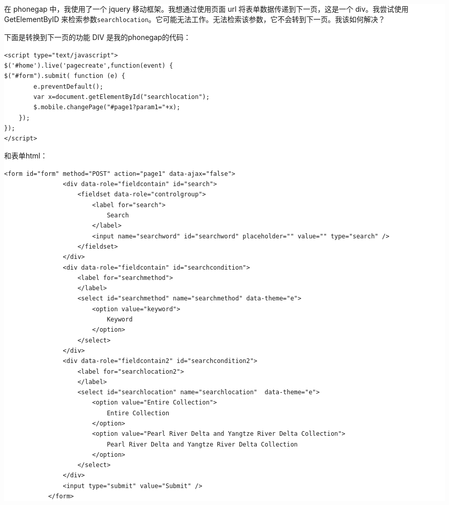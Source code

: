 在 phonegap 中，我使用了一个 jquery 移动框架。我想通过使用页面 url 将表单数据传递到下一页，这是一个 div。我尝试使用 GetElementByID 来检索参数`searchlocation`。它可能无法工作。无法检索该参数，它不会转到下一页。我该如何解决？

下面是转换到下一页的功能 DIV 是我的phonegap的代码：

```
<script type="text/javascript">
$('#home').live('pagecreate',function(event) { 
$("#form").submit( function (e) {
        e.preventDefault();
        var x=document.getElementById("searchlocation");
        $.mobile.changePage("#page1?param1="+x);
    });
});
</script> 
```

和表单html：

```
<form id="form" method="POST" action="page1" data-ajax="false">
                <div data-role="fieldcontain" id="search">
                    <fieldset data-role="controlgroup">
                        <label for="search">
                            Search
                        </label>
                        <input name="searchword" id="searchword" placeholder="" value="" type="search" />
                    </fieldset>
                </div>
                <div data-role="fieldcontain" id="searchcondition">
                    <label for="searchmethod">
                    </label>
                    <select id="searchmethod" name="searchmethod" data-theme="e">
                        <option value="keyword">
                            Keyword
                        </option>
                    </select>
                </div>
                <div data-role="fieldcontain2" id="searchcondition2">
                    <label for="searchlocation2">
                    </label>
                    <select id="searchlocation" name="searchlocation"  data-theme="e">
                        <option value="Entire Collection">
                            Entire Collection
                        </option>
                        <option value="Pearl River Delta and Yangtze River Delta Collection">
                            Pearl River Delta and Yangtze River Delta Collection
                        </option>
                    </select>
                </div>
                <input type="submit" value="Submit" />
            </form> 
```
